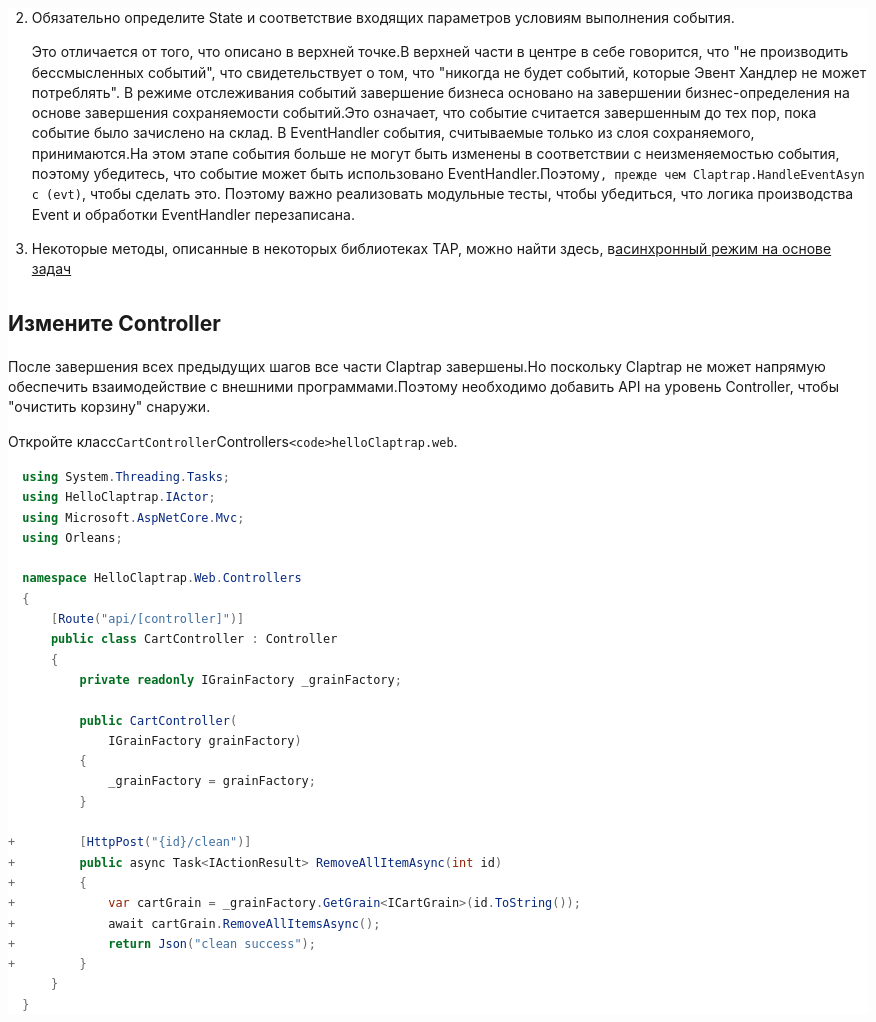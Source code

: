 2. Обязательно определите State и соответствие входящих параметров условиям выполнения события.

   Это отличается от того, что описано в верхней точке.В верхней части в центре в себе говорится, что "не производить бессмысленных событий", что свидетельствует о том, что "никогда не будет событий, которые Эвент Хандлер не может потреблять". В режиме отслеживания событий завершение бизнеса основано на завершении бизнес-определения на основе завершения сохраняемости событий.Это означает, что событие считается завершенным до тех пор, пока событие было зачислено на склад. В EventHandler события, считываемые только из слоя сохраняемого, принимаются.На этом этапе события больше не могут быть изменены в соответствии с неизменяемостью события, поэтому убедитесь, что событие может быть использовано EventHandler.Поэтому`, прежде чем Claptrap.HandleEventAsync (evt)`, чтобы сделать это. Поэтому важно реализовать модульные тесты, чтобы убедиться, что логика производства Event и обработки EventHandler перезаписана.

3. Некоторые методы, описанные в некоторых библиотеках TAP, можно найти здесь, в[асинхронный режим на основе задач](https://docs.microsoft.com/zh-cn/dotnet/standard/asynchronous-programming-patterns/task-based-asynchronous-pattern-tap)

## Измените Controller

После завершения всех предыдущих шагов все части Claptrap завершены.Но поскольку Claptrap не может напрямую обеспечить взаимодействие с внешними программами.Поэтому необходимо добавить API на уровень Controller, чтобы "очистить корзину" снаружи.

Откройте класс`CartController`</code>Controllers`<code>helloClaptrap.web`.

```cs
  using System.Threading.Tasks;
  using HelloClaptrap.IActor;
  using Microsoft.AspNetCore.Mvc;
  using Orleans;

  namespace HelloClaptrap.Web.Controllers
  {
      [Route("api/[controller]")]
      public class CartController : Controller
      {
          private readonly IGrainFactory _grainFactory;

          public CartController(
              IGrainFactory grainFactory)
          {
              _grainFactory = grainFactory;
          }

+         [HttpPost("{id}/clean")]
+         public async Task<IActionResult> RemoveAllItemAsync(int id)
+         {
+             var cartGrain = _grainFactory.GetGrain<ICartGrain>(id.ToString());
+             await cartGrain.RemoveAllItemsAsync();
+             return Json("clean success");
+         }
      }
  }
```
